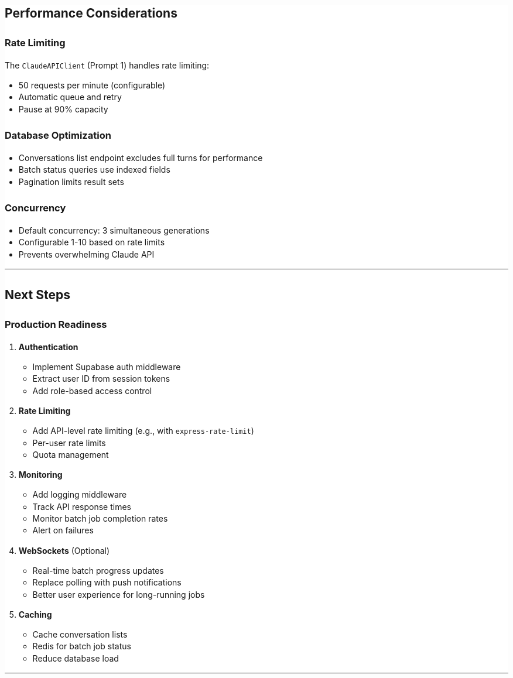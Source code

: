 
## Performance Considerations

### Rate Limiting

The `ClaudeAPIClient` (Prompt 1) handles rate limiting:
- 50 requests per minute (configurable)
- Automatic queue and retry
- Pause at 90% capacity

### Database Optimization

- Conversations list endpoint excludes full turns for performance
- Batch status queries use indexed fields
- Pagination limits result sets

### Concurrency

- Default concurrency: 3 simultaneous generations
- Configurable 1-10 based on rate limits
- Prevents overwhelming Claude API

---

## Next Steps

### Production Readiness

1. **Authentication**
   - Implement Supabase auth middleware
   - Extract user ID from session tokens
   - Add role-based access control

2. **Rate Limiting**
   - Add API-level rate limiting (e.g., with `express-rate-limit`)
   - Per-user rate limits
   - Quota management

3. **Monitoring**
   - Add logging middleware
   - Track API response times
   - Monitor batch job completion rates
   - Alert on failures

4. **WebSockets** (Optional)
   - Real-time batch progress updates
   - Replace polling with push notifications
   - Better user experience for long-running jobs

5. **Caching**
   - Cache conversation lists
   - Redis for batch job status
   - Reduce database load

---